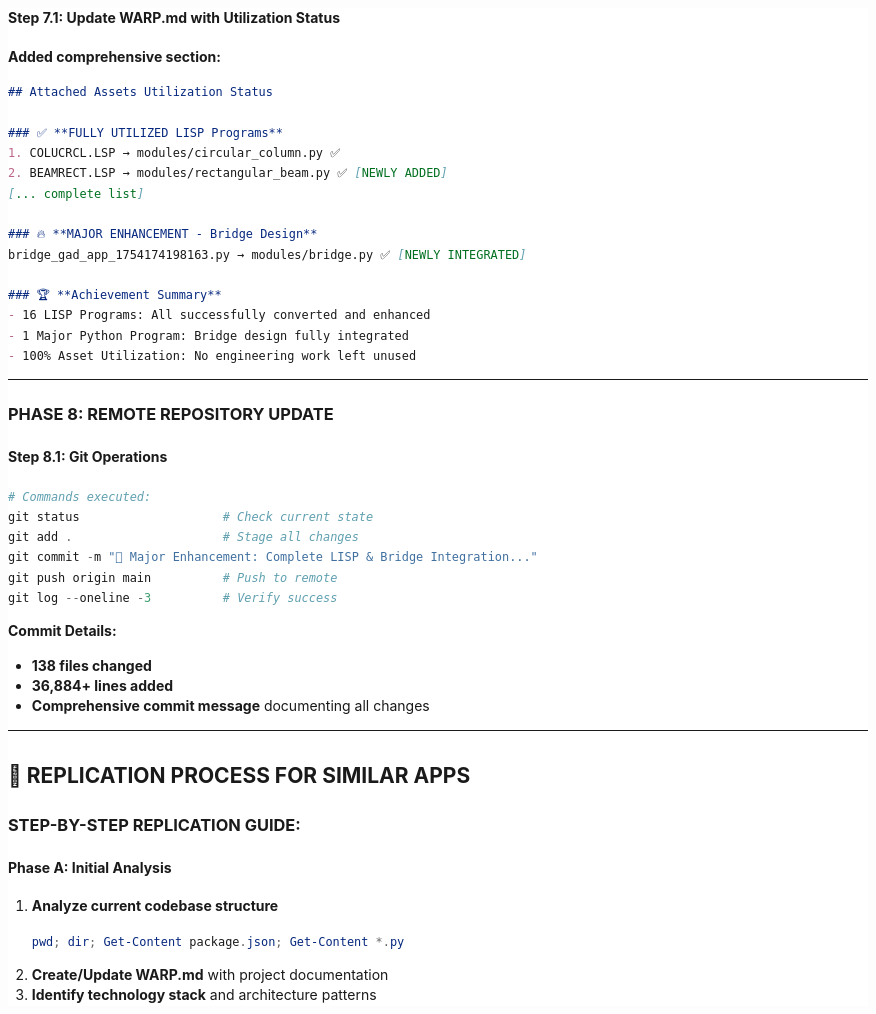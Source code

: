 #### **Step 7.1: Update WARP.md with Utilization Status**
**Added comprehensive section:**
```markdown
## Attached Assets Utilization Status

### ✅ **FULLY UTILIZED LISP Programs**
1. COLUCRCL.LSP → modules/circular_column.py ✅
2. BEAMRECT.LSP → modules/rectangular_beam.py ✅ [NEWLY ADDED]
[... complete list]

### 🔥 **MAJOR ENHANCEMENT - Bridge Design**
bridge_gad_app_1754174198163.py → modules/bridge.py ✅ [NEWLY INTEGRATED]

### 🏆 **Achievement Summary**
- 16 LISP Programs: All successfully converted and enhanced
- 1 Major Python Program: Bridge design fully integrated 
- 100% Asset Utilization: No engineering work left unused
```

---

### **PHASE 8: REMOTE REPOSITORY UPDATE**

#### **Step 8.1: Git Operations**
```powershell
# Commands executed:
git status                    # Check current state
git add .                     # Stage all changes
git commit -m "🚀 Major Enhancement: Complete LISP & Bridge Integration..." 
git push origin main          # Push to remote
git log --oneline -3          # Verify success
```

**Commit Details:**
- **138 files changed**
- **36,884+ lines added**
- **Comprehensive commit message** documenting all changes

---

## 🔄 REPLICATION PROCESS FOR SIMILAR APPS

### **STEP-BY-STEP REPLICATION GUIDE:**

#### **Phase A: Initial Analysis**
1. **Analyze current codebase structure**
   ```powershell
   pwd; dir; Get-Content package.json; Get-Content *.py
   ```
2. **Create/Update WARP.md** with project documentation
3. **Identify technology stack** and architecture patterns
